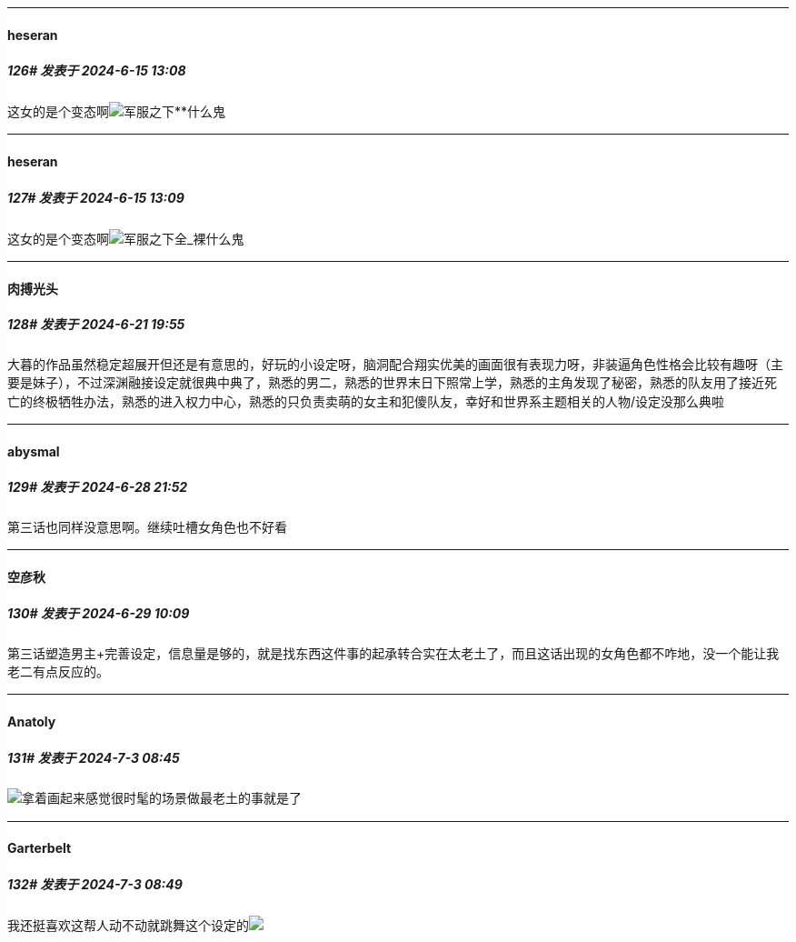 *****

####  heseran  
##### 126#       发表于 2024-6-15 13:08

这女的是个变态啊<img src="https://static.saraba1st.com/image/smiley/face2017/066.png" referrerpolicy="no-referrer">军服之下**什么鬼

*****

####  heseran  
##### 127#       发表于 2024-6-15 13:09

这女的是个变态啊<img src="https://static.saraba1st.com/image/smiley/face2017/066.png" referrerpolicy="no-referrer">军服之下全_裸什么鬼

*****

####  肉搏光头  
##### 128#       发表于 2024-6-21 19:55

大暮的作品虽然稳定超展开但还是有意思的，好玩的小设定呀，脑洞配合翔实优美的画面很有表现力呀，非装逼角色性格会比较有趣呀（主要是妹子），不过深渊融接设定就很典中典了，熟悉的男二，熟悉的世界末日下照常上学，熟悉的主角发现了秘密，熟悉的队友用了接近死亡的终极牺牲办法，熟悉的进入权力中心，熟悉的只负责卖萌的女主和犯傻队友，幸好和世界系主题相关的人物/设定没那么典啦

*****

####  abysmal  
##### 129#       发表于 2024-6-28 21:52

第三话也同样没意思啊。继续吐槽女角色也不好看


*****

####  空彦秋  
##### 130#       发表于 2024-6-29 10:09

第三话塑造男主+完善设定，信息量是够的，就是找东西这件事的起承转合实在太老土了，而且这话出现的女角色都不咋地，没一个能让我老二有点反应的。

*****

####  Anatoly  
##### 131#       发表于 2024-7-3 08:45

<img src="https://static.saraba1st.com/image/smiley/face2017/068.png" referrerpolicy="no-referrer">拿着画起来感觉很时髦的场景做最老土的事就是了


*****

####  Garterbelt  
##### 132#       发表于 2024-7-3 08:49

我还挺喜欢这帮人动不动就跳舞这个设定的<img src="https://static.saraba1st.com/image/smiley/face2017/066.png" referrerpolicy="no-referrer">

